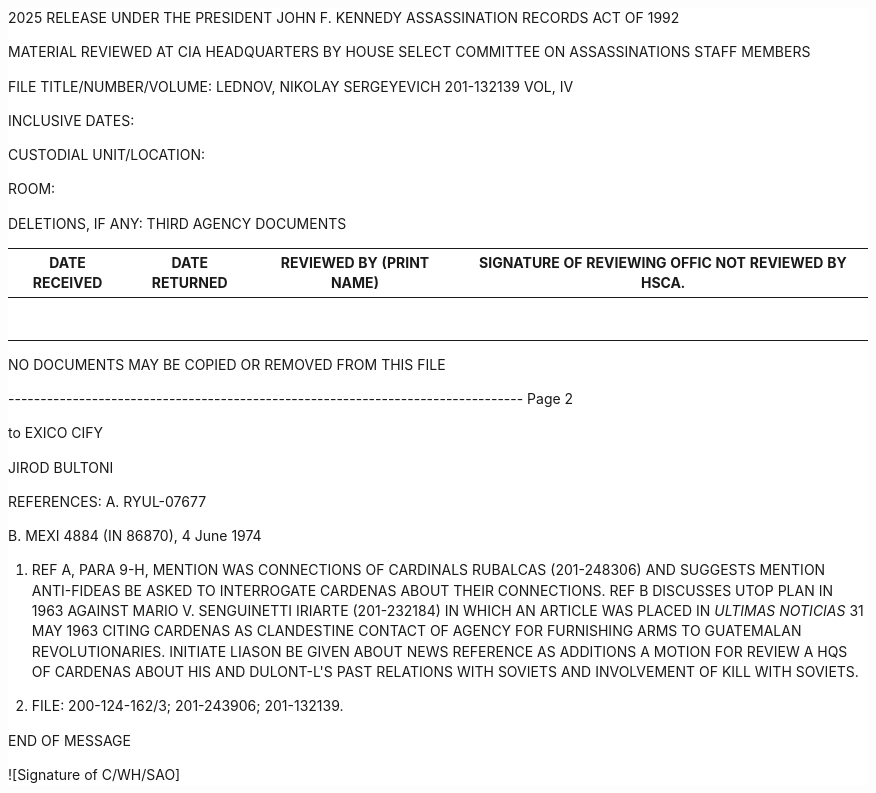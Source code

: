 2025 RELEASE UNDER THE PRESIDENT JOHN F. KENNEDY ASSASSINATION RECORDS ACT OF 1992

MATERIAL REVIEWED AT CIA HEADQUARTERS BY
HOUSE SELECT COMMITTEE ON ASSASSINATIONS STAFF MEMBERS

FILE TITLE/NUMBER/VOLUME: LEDNOV, NIKOLAY SERGEYEVICH
201-132139
VOL, IV

INCLUSIVE DATES:

CUSTODIAL UNIT/LOCATION:

ROOM:

DELETIONS, IF ANY: THIRD AGENCY DOCUMENTS

| DATE RECEIVED | DATE RETURNED | REVIEWED BY (PRINT NAME) | SIGNATURE OF REVIEWING OFFIC NOT REVIEWED BY HSCA. |
| ------------- | ------------- | ------------------------ | -------------------------------------------------- |
|               |               |                          |                                                    |
|               |               |                          |                                                    |
|               |               |                          |                                                    |
|               |               |                          |                                                    |
|               |               |                          |                                                    |
|               |               |                          |                                                    |
|               |               |                          |                                                    |
|               |               |                          |                                                    |

NO DOCUMENTS MAY BE COPIED OR REMOVED FROM THIS FILE


-------------------------------------------------------------------------------- Page 2

to EXICO CIFY

JIROD BULTONI

REFERENCES: A. RYUL-07677

B. MEXI 4884 (IN 86870), 4 June 1974

1. REF A, PARA 9-H, MENTION WAS CONNECTIONS OF CARDINALS RUBALCAS (201-248306) AND SUGGESTS MENTION ANTI-FIDEAS BE ASKED TO INTERROGATE CARDENAS ABOUT THEIR CONNECTIONS. REF B DISCUSSES UTOP PLAN IN 1963 AGAINST MARIO V. SENGUINETTI IRIARTE (201-232184) IN WHICH AN ARTICLE WAS PLACED IN *ULTIMAS NOTICIAS* 31 MAY 1963 CITING CARDENAS AS CLANDESTINE CONTACT OF AGENCY FOR FURNISHING ARMS TO GUATEMALAN REVOLUTIONARIES. INITIATE LIASON BE GIVEN ABOUT NEWS REFERENCE AS ADDITIONS A MOTION FOR REVIEW A HQS OF CARDENAS ABOUT HIS AND DULONT-L'S PAST RELATIONS WITH SOVIETS AND INVOLVEMENT OF KILL WITH SOVIETS.

2. FILE: 200-124-162/3; 201-243906; 201-132139.

END OF MESSAGE

![Signature of C/WH/SAO]
